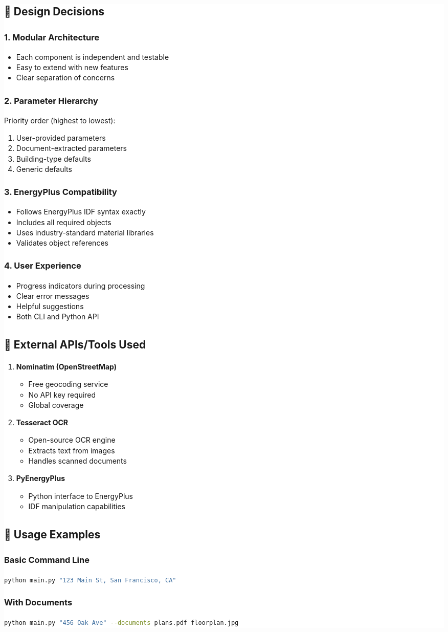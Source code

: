 ## 🎨 Design Decisions

### 1. Modular Architecture
- Each component is independent and testable
- Easy to extend with new features
- Clear separation of concerns

### 2. Parameter Hierarchy
Priority order (highest to lowest):
1. User-provided parameters
2. Document-extracted parameters
3. Building-type defaults
4. Generic defaults

### 3. EnergyPlus Compatibility
- Follows EnergyPlus IDF syntax exactly
- Includes all required objects
- Uses industry-standard material libraries
- Validates object references

### 4. User Experience
- Progress indicators during processing
- Clear error messages
- Helpful suggestions
- Both CLI and Python API

## 🔌 External APIs/Tools Used

1. **Nominatim (OpenStreetMap)**
   - Free geocoding service
   - No API key required
   - Global coverage

2. **Tesseract OCR**
   - Open-source OCR engine
   - Extracts text from images
   - Handles scanned documents

3. **PyEnergyPlus**
   - Python interface to EnergyPlus
   - IDF manipulation capabilities

## 🚀 Usage Examples

### Basic Command Line
```bash
python main.py "123 Main St, San Francisco, CA"
```

### With Documents
```bash
python main.py "456 Oak Ave" --documents plans.pdf floorplan.jpg
```
